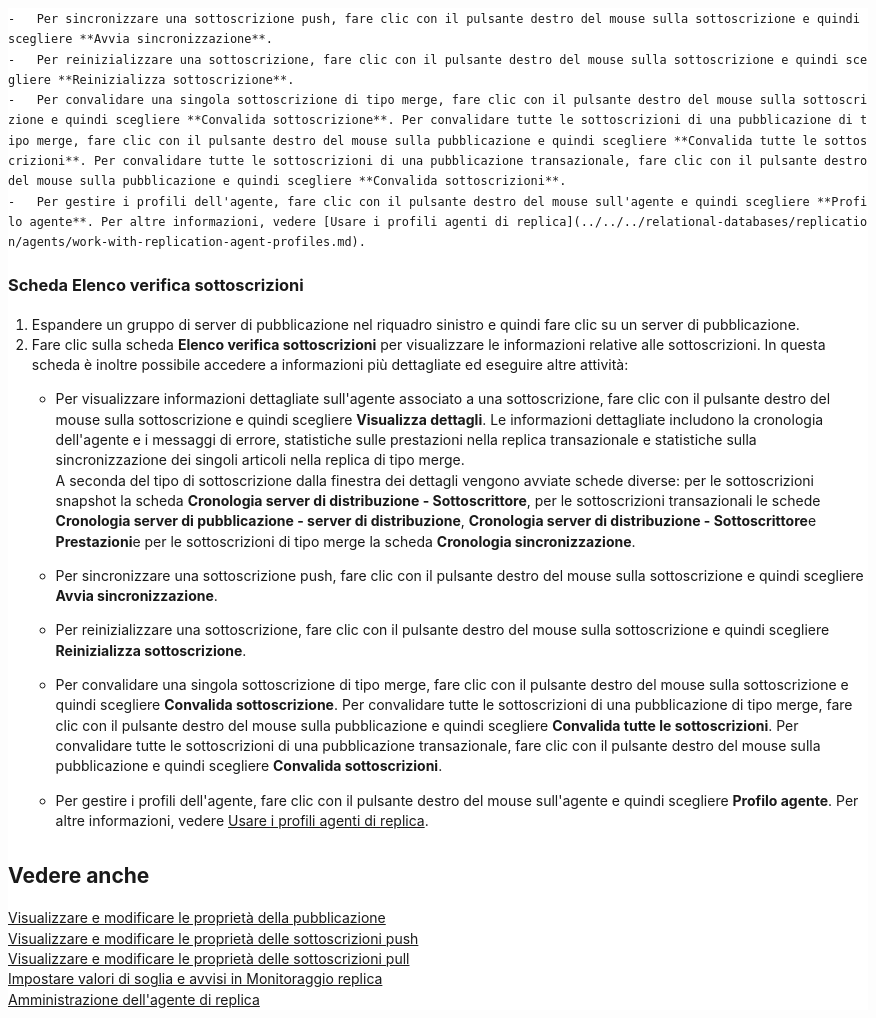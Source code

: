     -   Per sincronizzare una sottoscrizione push, fare clic con il pulsante destro del mouse sulla sottoscrizione e quindi scegliere **Avvia sincronizzazione**.    
    -   Per reinizializzare una sottoscrizione, fare clic con il pulsante destro del mouse sulla sottoscrizione e quindi scegliere **Reinizializza sottoscrizione**.    
    -   Per convalidare una singola sottoscrizione di tipo merge, fare clic con il pulsante destro del mouse sulla sottoscrizione e quindi scegliere **Convalida sottoscrizione**. Per convalidare tutte le sottoscrizioni di una pubblicazione di tipo merge, fare clic con il pulsante destro del mouse sulla pubblicazione e quindi scegliere **Convalida tutte le sottoscrizioni**. Per convalidare tutte le sottoscrizioni di una pubblicazione transazionale, fare clic con il pulsante destro del mouse sulla pubblicazione e quindi scegliere **Convalida sottoscrizioni**.    
    -   Per gestire i profili dell'agente, fare clic con il pulsante destro del mouse sull'agente e quindi scegliere **Profilo agente**. Per altre informazioni, vedere [Usare i profili agenti di replica](../../../relational-databases/replication/agents/work-with-replication-agent-profiles.md).  
  
### <a name="subscription-watch-list-tab"></a>Scheda Elenco verifica sottoscrizioni 
  
1.  Espandere un gruppo di server di pubblicazione nel riquadro sinistro e quindi fare clic su un server di pubblicazione.    
2.  Fare clic sulla scheda **Elenco verifica sottoscrizioni** per visualizzare le informazioni relative alle sottoscrizioni. In questa scheda è inoltre possibile accedere a informazioni più dettagliate ed eseguire altre attività:   
    -   Per visualizzare informazioni dettagliate sull'agente associato a una sottoscrizione, fare clic con il pulsante destro del mouse sulla sottoscrizione e quindi scegliere **Visualizza dettagli**. Le informazioni dettagliate includono la cronologia dell'agente e i messaggi di errore, statistiche sulle prestazioni nella replica transazionale e statistiche sulla sincronizzazione dei singoli articoli nella replica di tipo merge.    
         A seconda del tipo di sottoscrizione dalla finestra dei dettagli vengono avviate schede diverse: per le sottoscrizioni snapshot la scheda **Cronologia server di distribuzione - Sottoscrittore**, per le sottoscrizioni transazionali le schede **Cronologia server di pubblicazione - server di distribuzione**, **Cronologia server di distribuzione - Sottoscrittore**e **Prestazioni**e per le sottoscrizioni di tipo merge la scheda **Cronologia sincronizzazione**.  
  
    -   Per sincronizzare una sottoscrizione push, fare clic con il pulsante destro del mouse sulla sottoscrizione e quindi scegliere **Avvia sincronizzazione**.    
    -   Per reinizializzare una sottoscrizione, fare clic con il pulsante destro del mouse sulla sottoscrizione e quindi scegliere **Reinizializza sottoscrizione**.    
    -   Per convalidare una singola sottoscrizione di tipo merge, fare clic con il pulsante destro del mouse sulla sottoscrizione e quindi scegliere **Convalida sottoscrizione**. Per convalidare tutte le sottoscrizioni di una pubblicazione di tipo merge, fare clic con il pulsante destro del mouse sulla pubblicazione e quindi scegliere **Convalida tutte le sottoscrizioni**. Per convalidare tutte le sottoscrizioni di una pubblicazione transazionale, fare clic con il pulsante destro del mouse sulla pubblicazione e quindi scegliere **Convalida sottoscrizioni**.    
    -   Per gestire i profili dell'agente, fare clic con il pulsante destro del mouse sull'agente e quindi scegliere **Profilo agente**. Per altre informazioni, vedere [Usare i profili agenti di replica](../../../relational-databases/replication/agents/work-with-replication-agent-profiles.md).  

    


## <a name="see-also"></a>Vedere anche  
 [Visualizzare e modificare le proprietà della pubblicazione](../../../relational-databases/replication/publish/view-and-modify-publication-properties.md)   
 [Visualizzare e modificare le proprietà delle sottoscrizioni push](../../../relational-databases/replication/view-and-modify-push-subscription-properties.md)   
 [Visualizzare e modificare le proprietà delle sottoscrizioni pull](../../../relational-databases/replication/view-and-modify-pull-subscription-properties.md)  
 [Impostare valori di soglia e avvisi in Monitoraggio replica](../../../relational-databases/replication/monitor/set-thresholds-and-warnings-in-replication-monitor.md)   
 [Amministrazione dell'agente di replica](../../../relational-databases/replication/agents/replication-agent-administration.md)    
  
  
